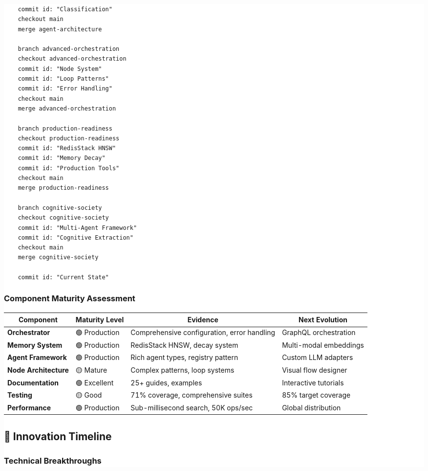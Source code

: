```mermaid
    commit id: "Classification"
    checkout main
    merge agent-architecture
    
    branch advanced-orchestration
    checkout advanced-orchestration
    commit id: "Node System"
    commit id: "Loop Patterns"
    commit id: "Error Handling"
    checkout main
    merge advanced-orchestration
    
    branch production-readiness
    checkout production-readiness
    commit id: "RedisStack HNSW"
    commit id: "Memory Decay"
    commit id: "Production Tools"
    checkout main
    merge production-readiness
    
    branch cognitive-society
    checkout cognitive-society
    commit id: "Multi-Agent Framework"
    commit id: "Cognitive Extraction"
    checkout main
    merge cognitive-society
    
    commit id: "Current State"
```

### Component Maturity Assessment

| Component | Maturity Level | Evidence | Next Evolution |
|-----------|---------------|----------|----------------|
| **Orchestrator** | 🟢 Production | Comprehensive configuration, error handling | GraphQL orchestration |
| **Memory System** | 🟢 Production | RedisStack HNSW, decay system | Multi-modal embeddings |
| **Agent Framework** | 🟢 Production | Rich agent types, registry pattern | Custom LLM adapters |
| **Node Architecture** | 🟡 Mature | Complex patterns, loop systems | Visual flow designer |
| **Documentation** | 🟢 Excellent | 25+ guides, examples | Interactive tutorials |
| **Testing** | 🟡 Good | 71% coverage, comprehensive suites | 85% target coverage |
| **Performance** | 🟢 Production | Sub-millisecond search, 50K ops/sec | Global distribution |

## 🎯 Innovation Timeline

### Technical Breakthroughs
